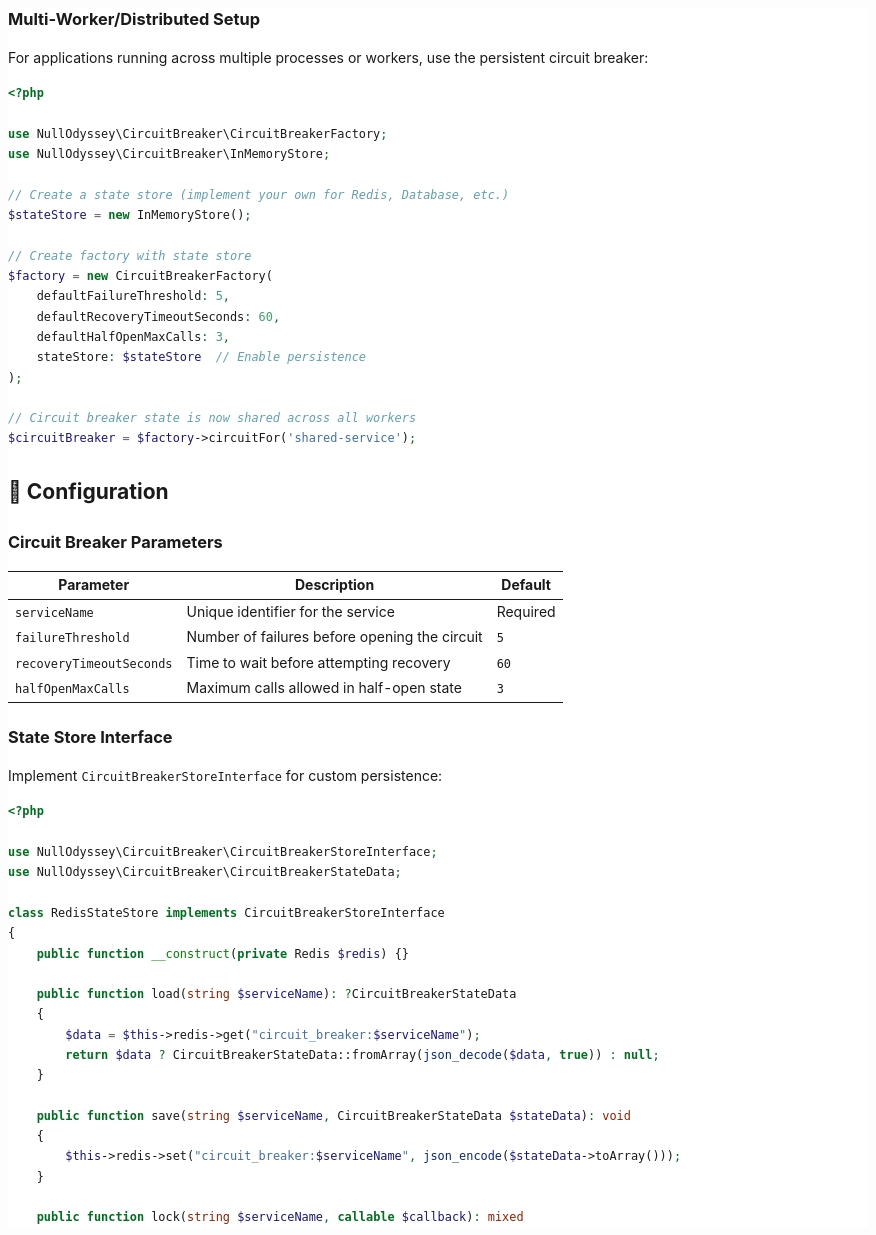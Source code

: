 ### Multi-Worker/Distributed Setup

For applications running across multiple processes or workers, use the persistent circuit breaker:

```php
<?php

use NullOdyssey\CircuitBreaker\CircuitBreakerFactory;
use NullOdyssey\CircuitBreaker\InMemoryStore;

// Create a state store (implement your own for Redis, Database, etc.)
$stateStore = new InMemoryStore();

// Create factory with state store
$factory = new CircuitBreakerFactory(
    defaultFailureThreshold: 5,
    defaultRecoveryTimeoutSeconds: 60,
    defaultHalfOpenMaxCalls: 3,
    stateStore: $stateStore  // Enable persistence
);

// Circuit breaker state is now shared across all workers
$circuitBreaker = $factory->circuitFor('shared-service');
```

## 🔧 Configuration

### Circuit Breaker Parameters

| Parameter | Description | Default |
|-----------|-------------|---------|
| `serviceName` | Unique identifier for the service | Required |
| `failureThreshold` | Number of failures before opening the circuit | `5` |
| `recoveryTimeoutSeconds` | Time to wait before attempting recovery | `60` |
| `halfOpenMaxCalls` | Maximum calls allowed in half-open state | `3` |

### State Store Interface

Implement `CircuitBreakerStoreInterface` for custom persistence:

```php
<?php

use NullOdyssey\CircuitBreaker\CircuitBreakerStoreInterface;
use NullOdyssey\CircuitBreaker\CircuitBreakerStateData;

class RedisStateStore implements CircuitBreakerStoreInterface
{
    public function __construct(private Redis $redis) {}

    public function load(string $serviceName): ?CircuitBreakerStateData
    {
        $data = $this->redis->get("circuit_breaker:$serviceName");
        return $data ? CircuitBreakerStateData::fromArray(json_decode($data, true)) : null;
    }

    public function save(string $serviceName, CircuitBreakerStateData $stateData): void
    {
        $this->redis->set("circuit_breaker:$serviceName", json_encode($stateData->toArray()));
    }

    public function lock(string $serviceName, callable $callback): mixed
```